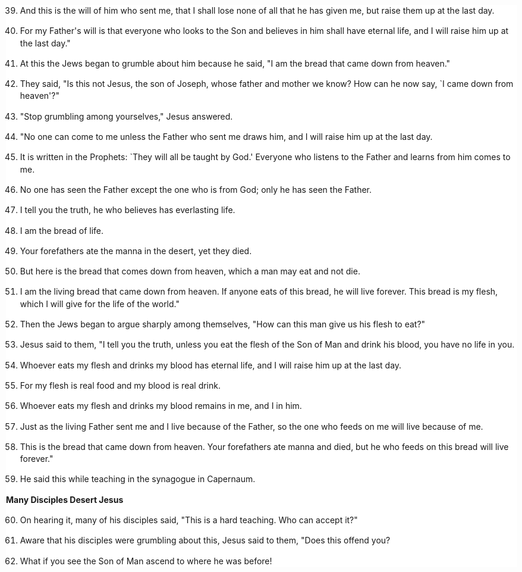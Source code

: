 39. And this is the will of him who sent me, that I shall lose none of all that he has given me, but raise them up at the last day.

40. For my Father's will is that everyone who looks to the Son and believes in him shall have eternal life, and I will raise him up at the last day."

41. At this the Jews began to grumble about him because he said, "I am the bread that came down from heaven."

42. They said, "Is this not Jesus, the son of Joseph, whose father and mother we know? How can he now say, `I came down from heaven'?"

43. "Stop grumbling among yourselves," Jesus answered.

44. "No one can come to me unless the Father who sent me draws him, and I will raise him up at the last day.

45. It is written in the Prophets: `They will all be taught by God.' Everyone who listens to the Father and learns from him comes to me.

46. No one has seen the Father except the one who is from God; only he has seen the Father.

47. I tell you the truth, he who believes has everlasting life.

48. I am the bread of life.

49. Your forefathers ate the manna in the desert, yet they died.

50. But here is the bread that comes down from heaven, which a man may eat and not die.

51. I am the living bread that came down from heaven. If anyone eats of this bread, he will live forever. This bread is my flesh, which I will give for the life of the world."

52. Then the Jews began to argue sharply among themselves, "How can this man give us his flesh to eat?"

53. Jesus said to them, "I tell you the truth, unless you eat the flesh of the Son of Man and drink his blood, you have no life in you.

54. Whoever eats my flesh and drinks my blood has eternal life, and I will raise him up at the last day.

55. For my flesh is real food and my blood is real drink.

56. Whoever eats my flesh and drinks my blood remains in me, and I in him.

57. Just as the living Father sent me and I live because of the Father, so the one who feeds on me will live because of me.

58. This is the bread that came down from heaven. Your forefathers ate manna and died, but he who feeds on this bread will live forever."

59. He said this while teaching in the synagogue in Capernaum.

__Many Disciples Desert Jesus__

60. On hearing it, many of his disciples said, "This is a hard teaching. Who can accept it?"

61. Aware that his disciples were grumbling about this, Jesus said to them, "Does this offend you?

62. What if you see the Son of Man ascend to where he was before!
